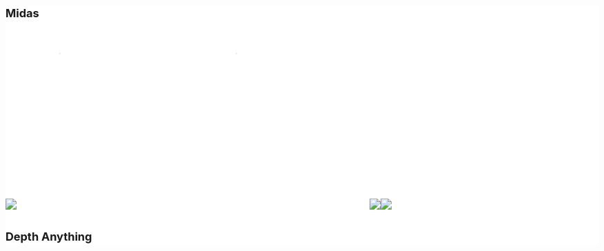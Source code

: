 </div>

### Midas
<div class="half">
    <img src="demo/bunny-cake.png" width="256"><img src="demo/bunny-cake_midas.png" width="256"><img src="demo/bunny-cake_midas.png" width="256"><img src="demo/bunny-cake_circle_midas.gif" width="256"><img src="demo/bunny-cake_swing_midas.gif" width="256">
</div>

### Depth Anything
<div class="half">